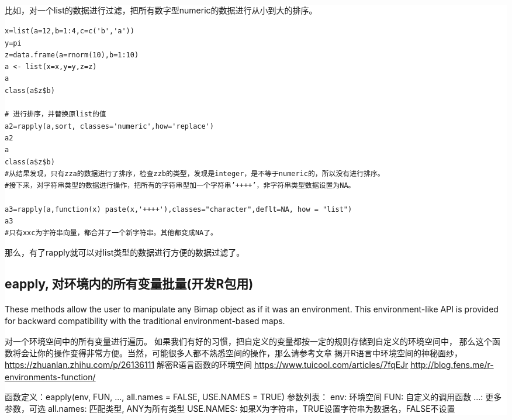 
比如，对一个list的数据进行过滤，把所有数字型numeric的数据进行从小到大的排序。
```
x=list(a=12,b=1:4,c=c('b','a'))
y=pi
z=data.frame(a=rnorm(10),b=1:10)
a <- list(x=x,y=y,z=z)
a
class(a$z$b)

# 进行排序，并替换原list的值
a2=rapply(a,sort, classes='numeric',how='replace')
a2
a
class(a$z$b)
#从结果发现，只有zza的数据进行了排序，检查zzb的类型，发现是integer，是不等于numeric的，所以没有进行排序。
#接下来，对字符串类型的数据进行操作，把所有的字符串型加一个字符串’++++’，非字符串类型数据设置为NA。

a3=rapply(a,function(x) paste(x,'++++'),classes="character",deflt=NA, how = "list")
a3
#只有xxc为字符串向量，都合并了一个新字符串。其他都变成NA了。
```
那么，有了rapply就可以对list类型的数据进行方便的数据过滤了。



















## eapply, 对环境内的所有变量批量(开发R包用)
These methods allow the user to manipulate any Bimap object as if it was an environment. 
This environment-like API is provided for backward compatibility with the traditional environment-based maps.

对一个环境空间中的所有变量进行遍历。
如果我们有好的习惯，把自定义的变量都按一定的规则存储到自定义的环境空间中，
那么这个函数将会让你的操作变得非常方便。当然，可能很多人都不熟悉空间的操作，那么请参考文章 
揭开R语言中环境空间的神秘面纱，https://zhuanlan.zhihu.com/p/26136111
解密R语言函数的环境空间 https://www.tuicool.com/articles/7fqEJr   http://blog.fens.me/r-environments-function/

函数定义：eapply(env, FUN, ..., all.names = FALSE, USE.NAMES = TRUE)
参数列表：
  env: 环境空间
  FUN: 自定义的调用函数
  …: 更多参数，可选
  all.names: 匹配类型, ANY为所有类型
  USE.NAMES: 如果X为字符串，TRUE设置字符串为数据名，FALSE不设置
